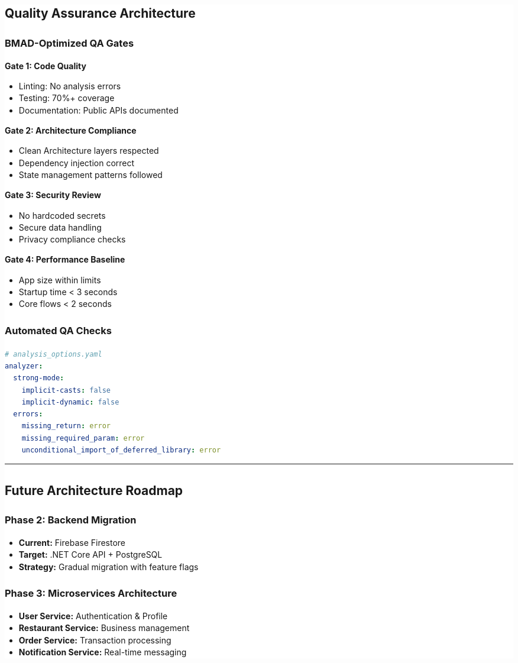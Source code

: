 
## Quality Assurance Architecture

### BMAD-Optimized QA Gates

**Gate 1: Code Quality**
- Linting: No analysis errors
- Testing: 70%+ coverage
- Documentation: Public APIs documented

**Gate 2: Architecture Compliance**
- Clean Architecture layers respected
- Dependency injection correct
- State management patterns followed

**Gate 3: Security Review**
- No hardcoded secrets
- Secure data handling
- Privacy compliance checks

**Gate 4: Performance Baseline**
- App size within limits
- Startup time < 3 seconds
- Core flows < 2 seconds

### Automated QA Checks
```yaml
# analysis_options.yaml
analyzer:
  strong-mode:
    implicit-casts: false
    implicit-dynamic: false
  errors:
    missing_return: error
    missing_required_param: error
    unconditional_import_of_deferred_library: error
```

---

## Future Architecture Roadmap

### Phase 2: Backend Migration
- **Current:** Firebase Firestore
- **Target:** .NET Core API + PostgreSQL
- **Strategy:** Gradual migration with feature flags

### Phase 3: Microservices Architecture
- **User Service:** Authentication & Profile
- **Restaurant Service:** Business management
- **Order Service:** Transaction processing
- **Notification Service:** Real-time messaging
